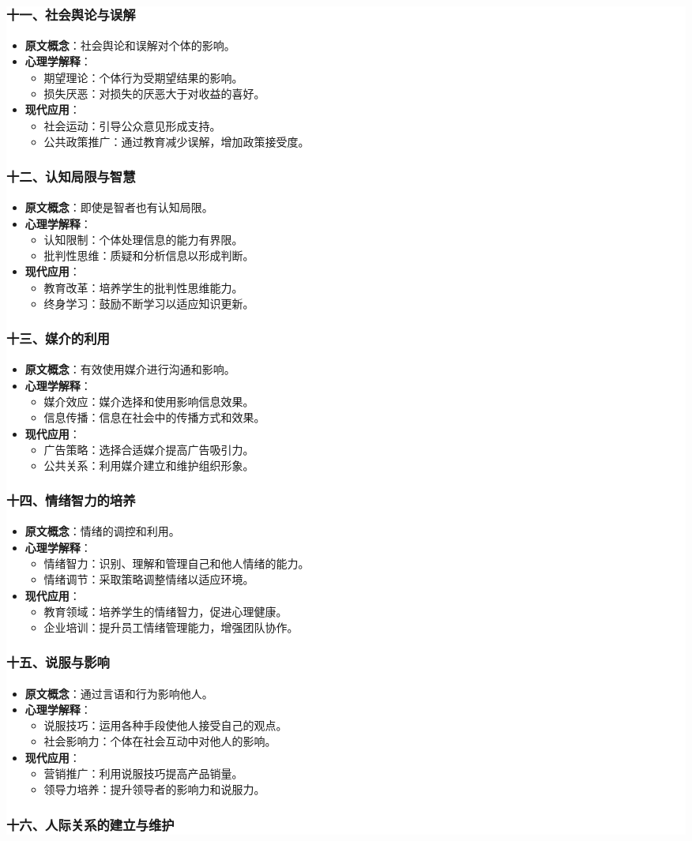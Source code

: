### 十一、社会舆论与误解

- **原文概念**：社会舆论和误解对个体的影响。
- **心理学解释**：
  - 期望理论：个体行为受期望结果的影响。
  - 损失厌恶：对损失的厌恶大于对收益的喜好。
- **现代应用**：
  - 社会运动：引导公众意见形成支持。
  - 公共政策推广：通过教育减少误解，增加政策接受度。

### 十二、认知局限与智慧

- **原文概念**：即使是智者也有认知局限。
- **心理学解释**：
  - 认知限制：个体处理信息的能力有界限。
  - 批判性思维：质疑和分析信息以形成判断。
- **现代应用**：
  - 教育改革：培养学生的批判性思维能力。
  - 终身学习：鼓励不断学习以适应知识更新。

### 十三、媒介的利用

- **原文概念**：有效使用媒介进行沟通和影响。
- **心理学解释**：
  - 媒介效应：媒介选择和使用影响信息效果。
  - 信息传播：信息在社会中的传播方式和效果。
- **现代应用**：
  - 广告策略：选择合适媒介提高广告吸引力。
  - 公共关系：利用媒介建立和维护组织形象。

### 十四、情绪智力的培养

- **原文概念**：情绪的调控和利用。
- **心理学解释**：
  - 情绪智力：识别、理解和管理自己和他人情绪的能力。
  - 情绪调节：采取策略调整情绪以适应环境。
- **现代应用**：
  - 教育领域：培养学生的情绪智力，促进心理健康。
  - 企业培训：提升员工情绪管理能力，增强团队协作。

### 十五、说服与影响

- **原文概念**：通过言语和行为影响他人。
- **心理学解释**：
  - 说服技巧：运用各种手段使他人接受自己的观点。
  - 社会影响力：个体在社会互动中对他人的影响。
- **现代应用**：
  - 营销推广：利用说服技巧提高产品销量。
  - 领导力培养：提升领导者的影响力和说服力。

### 十六、人际关系的建立与维护
